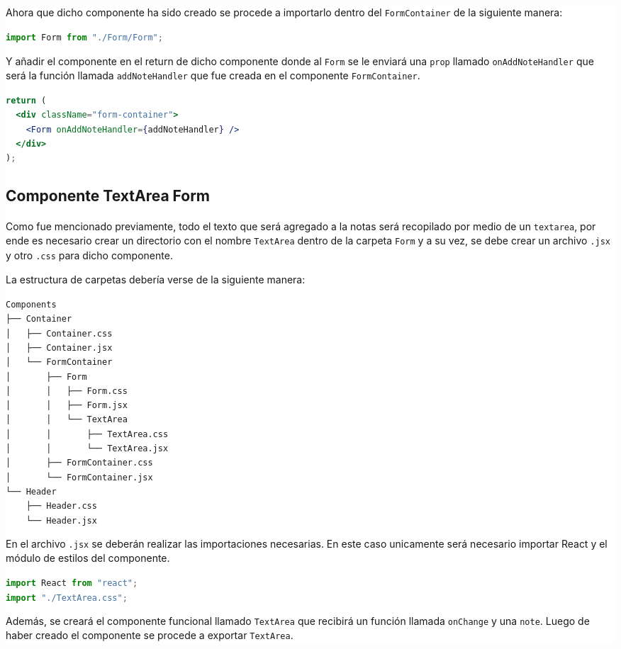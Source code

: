 Ahora que dicho componente ha sido creado se procede a importarlo dentro del `FormContainer` de la siguiente manera:

```jsx
import Form from "./Form/Form";
```

Y añadir el componente en el return de dicho componente donde al `Form` se le enviará una `prop` llamado `onAddNoteHandler` que será la función llamada `addNoteHandler` que fue creada en el componente `FormContainer`.

```jsx
return (
  <div className="form-container">
    <Form onAddNoteHandler={addNoteHandler} />
  </div>
);
```

## Componente TextArea Form

Como fue mencionado previamente, todo el texto que será agregado a la notas será recopilado por medio de un `textarea`, por ende es necesario crear un directorio con el nombre `TextArea` dentro de la carpeta `Form` y a su vez, se debe crear un archivo `.jsx` y otro `.css` para dicho componente.

La estructura de carpetas debería verse de la siguiente manera:

```
Components
├── Container
│   ├── Container.css
│   ├── Container.jsx
│   └── FormContainer
│       ├── Form
│       │   ├── Form.css
│       │   ├── Form.jsx
│       │   └── TextArea
│       │       ├── TextArea.css
│       │       └── TextArea.jsx
│       ├── FormContainer.css
│       └── FormContainer.jsx
└── Header
    ├── Header.css
    └── Header.jsx
```

En el archivo `.jsx` se deberán realizar las importaciones necesarias. En este caso unicamente será necesario importar React y el módulo de estilos del componente.

```jsx
import React from "react";
import "./TextArea.css";
```

Además, se creará el componente funcional llamado `TextArea` que recibirá un función llamada `onChange` y una `note`. Luego de haber creado el componente se procede a exportar `TextArea`.

